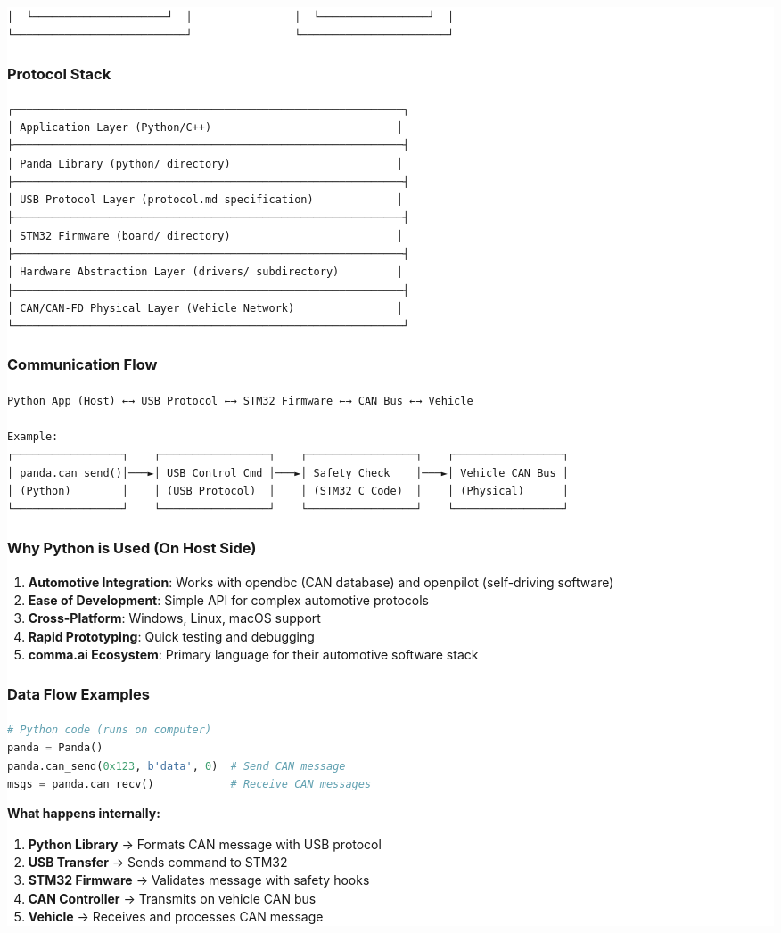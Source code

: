 ```
│  └─────────────────────┘  │                │  └─────────────────┘  │
└───────────────────────────┘                └───────────────────────┘
```

### **Protocol Stack**
```
┌─────────────────────────────────────────────────────────────┐
│ Application Layer (Python/C++)                             │
├─────────────────────────────────────────────────────────────┤
│ Panda Library (python/ directory)                          │
├─────────────────────────────────────────────────────────────┤
│ USB Protocol Layer (protocol.md specification)             │
├─────────────────────────────────────────────────────────────┤
│ STM32 Firmware (board/ directory)                          │
├─────────────────────────────────────────────────────────────┤
│ Hardware Abstraction Layer (drivers/ subdirectory)         │
├─────────────────────────────────────────────────────────────┤
│ CAN/CAN-FD Physical Layer (Vehicle Network)                │
└─────────────────────────────────────────────────────────────┘
```

### **Communication Flow**
```
Python App (Host) ←→ USB Protocol ←→ STM32 Firmware ←→ CAN Bus ←→ Vehicle

Example:
┌─────────────────┐    ┌─────────────────┐    ┌─────────────────┐    ┌─────────────────┐
│ panda.can_send()│───►│ USB Control Cmd │───►│ Safety Check    │───►│ Vehicle CAN Bus │
│ (Python)        │    │ (USB Protocol)  │    │ (STM32 C Code)  │    │ (Physical)      │
└─────────────────┘    └─────────────────┘    └─────────────────┘    └─────────────────┘
```

### **Why Python is Used (On Host Side)**

1. **Automotive Integration**: Works with opendbc (CAN database) and openpilot (self-driving software)
2. **Ease of Development**: Simple API for complex automotive protocols
3. **Cross-Platform**: Windows, Linux, macOS support
4. **Rapid Prototyping**: Quick testing and debugging
5. **comma.ai Ecosystem**: Primary language for their automotive software stack

### **Data Flow Examples**
```python
# Python code (runs on computer)
panda = Panda()
panda.can_send(0x123, b'data', 0)  # Send CAN message
msgs = panda.can_recv()            # Receive CAN messages
```

**What happens internally:**
1. **Python Library** → Formats CAN message with USB protocol
2. **USB Transfer** → Sends command to STM32
3. **STM32 Firmware** → Validates message with safety hooks
4. **CAN Controller** → Transmits on vehicle CAN bus
5. **Vehicle** → Receives and processes CAN message
